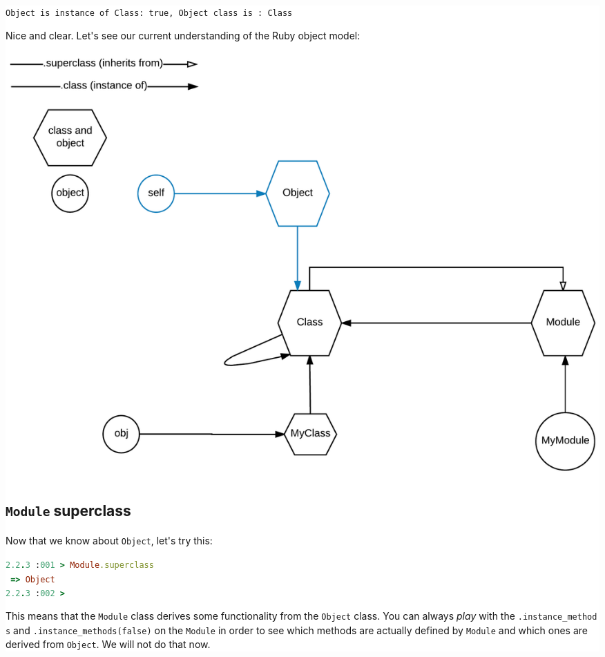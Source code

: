 ``` bash
Object is instance of Class: true, Object class is : Class
```

Nice and clear. Let's see our current understanding of the Ruby object model:

![./images/self instance of Object and Object instance of Class](./images/self-instance-of-object-object-instance-of-class.png)

## `Module` superclass

Now that we know about `Object`, let's try this:

``` ruby
2.2.3 :001 > Module.superclass
 => Object 
2.2.3 :002 > 
```

This means that the `Module` class derives some functionality from the `Object` class. You can always *play* with the `.instance_methods` and `.instance_methods(false)` 
on the `Module` in order to see which methods are actually defined by `Module` and which ones are derived from `Object`. We will not do that now.
